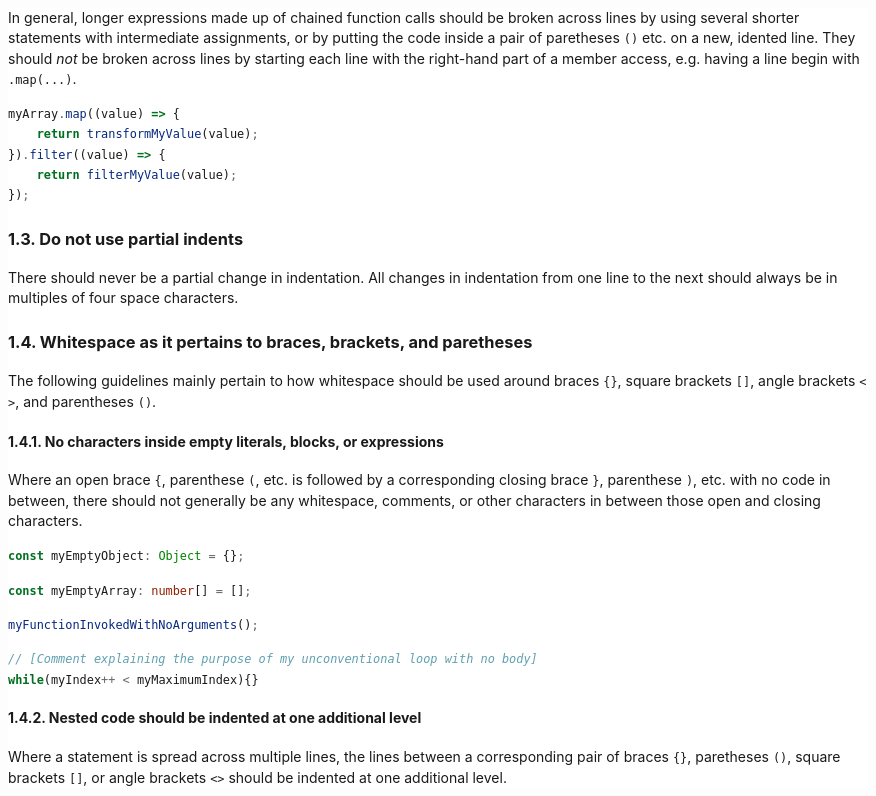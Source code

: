 In general, longer expressions made up of chained function calls should be
broken across lines by using several shorter statements with intermediate
assignments, or by putting the code inside a pair of paretheses `()` etc.
on a new, idented line.
They should _not_ be broken across lines by starting each line with the
right-hand part of a member access, e.g. having a line begin with `.map(...)`.

``` ts
myArray.map((value) => {
    return transformMyValue(value);
}).filter((value) => {
    return filterMyValue(value);
});
```

### <a id="1.3."></a> 1.3. Do not use partial indents

There should never be a partial change in indentation.
All changes in indentation from one line to the next should always be
in multiples of four space characters.

### <a id="1.4."></a> 1.4. Whitespace as it pertains to braces, brackets, and paretheses

The following guidelines mainly pertain to how whitespace should be
used around braces `{}`, square brackets `[]`, angle brackets `<>`, and
parentheses `()`.

#### <a id="1.4.1."></a> 1.4.1. No characters inside empty literals, blocks, or expressions

Where an open brace `{`, parenthese `(`, etc. is followed by a corresponding
closing brace `}`, parenthese `)`, etc. with no code in between, there should
not generally be any whitespace, comments, or other characters in between
those open and closing characters.

``` ts
const myEmptyObject: Object = {};
```

``` ts
const myEmptyArray: number[] = [];
```

``` ts
myFunctionInvokedWithNoArguments();
```

``` ts
// [Comment explaining the purpose of my unconventional loop with no body]
while(myIndex++ < myMaximumIndex){}
```

#### <a id="1.4.2."></a> 1.4.2. Nested code should be indented at one additional level

Where a statement is spread across multiple lines, the lines between a
corresponding pair of braces `{}`, paretheses `()`, square brackets `[]`,
or angle brackets `<>` should be indented at one additional level.
